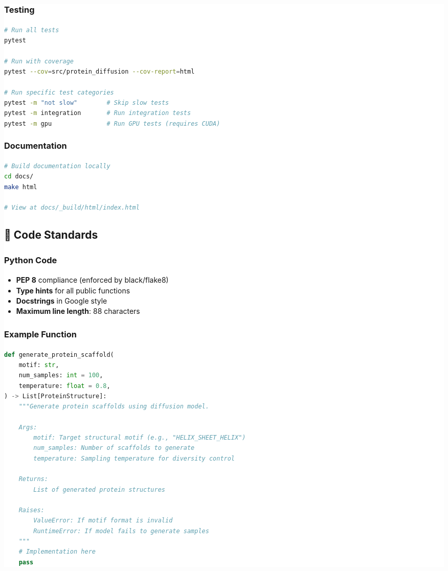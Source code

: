### Testing

```bash
# Run all tests
pytest

# Run with coverage
pytest --cov=src/protein_diffusion --cov-report=html

# Run specific test categories
pytest -m "not slow"        # Skip slow tests
pytest -m integration       # Run integration tests
pytest -m gpu               # Run GPU tests (requires CUDA)
```

### Documentation

```bash
# Build documentation locally
cd docs/
make html

# View at docs/_build/html/index.html
```

## 📝 Code Standards

### Python Code

- **PEP 8** compliance (enforced by black/flake8)
- **Type hints** for all public functions
- **Docstrings** in Google style
- **Maximum line length**: 88 characters

### Example Function

```python
def generate_protein_scaffold(
    motif: str,
    num_samples: int = 100,
    temperature: float = 0.8,
) -> List[ProteinStructure]:
    """Generate protein scaffolds using diffusion model.
    
    Args:
        motif: Target structural motif (e.g., "HELIX_SHEET_HELIX")
        num_samples: Number of scaffolds to generate
        temperature: Sampling temperature for diversity control
        
    Returns:
        List of generated protein structures
        
    Raises:
        ValueError: If motif format is invalid
        RuntimeError: If model fails to generate samples
    """
    # Implementation here
    pass
```
